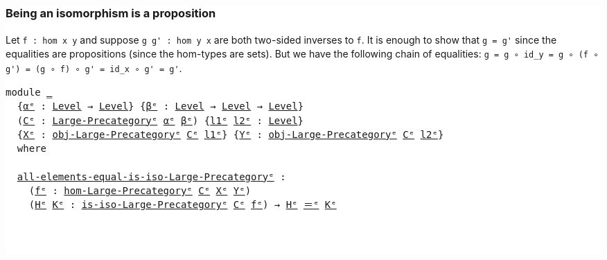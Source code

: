 ### Being an isomorphism is a proposition

Let `f : hom x y` and suppose `g g' : hom y x` are both two-sided inverses to
`f`. It is enough to show that `g = g'` since the equalities are propositions
(since the hom-types are sets). But we have the following chain of equalities:
`g = g ∘ id_y = g ∘ (f ∘ g') = (g ∘ f) ∘ g' = id_x ∘ g' = g'`.

<pre class="Agda"><a id="5308" class="Keyword">module</a> <a id="5315" href="category-theory.isomorphisms-in-large-precategories%25E1%25B5%2589.html#5315" class="Module">_</a>
  <a id="5319" class="Symbol">{</a><a id="5320" href="category-theory.isomorphisms-in-large-precategories%25E1%25B5%2589.html#5320" class="Bound">αᵉ</a> <a id="5323" class="Symbol">:</a> <a id="5325" href="Agda.Primitive.html#742" class="Postulate">Level</a> <a id="5331" class="Symbol">→</a> <a id="5333" href="Agda.Primitive.html#742" class="Postulate">Level</a><a id="5338" class="Symbol">}</a> <a id="5340" class="Symbol">{</a><a id="5341" href="category-theory.isomorphisms-in-large-precategories%25E1%25B5%2589.html#5341" class="Bound">βᵉ</a> <a id="5344" class="Symbol">:</a> <a id="5346" href="Agda.Primitive.html#742" class="Postulate">Level</a> <a id="5352" class="Symbol">→</a> <a id="5354" href="Agda.Primitive.html#742" class="Postulate">Level</a> <a id="5360" class="Symbol">→</a> <a id="5362" href="Agda.Primitive.html#742" class="Postulate">Level</a><a id="5367" class="Symbol">}</a>
  <a id="5371" class="Symbol">(</a><a id="5372" href="category-theory.isomorphisms-in-large-precategories%25E1%25B5%2589.html#5372" class="Bound">Cᵉ</a> <a id="5375" class="Symbol">:</a> <a id="5377" href="category-theory.large-precategories%25E1%25B5%2589.html#839" class="Record">Large-Precategoryᵉ</a> <a id="5396" href="category-theory.isomorphisms-in-large-precategories%25E1%25B5%2589.html#5320" class="Bound">αᵉ</a> <a id="5399" href="category-theory.isomorphisms-in-large-precategories%25E1%25B5%2589.html#5341" class="Bound">βᵉ</a><a id="5401" class="Symbol">)</a> <a id="5403" class="Symbol">{</a><a id="5404" href="category-theory.isomorphisms-in-large-precategories%25E1%25B5%2589.html#5404" class="Bound">l1ᵉ</a> <a id="5408" href="category-theory.isomorphisms-in-large-precategories%25E1%25B5%2589.html#5408" class="Bound">l2ᵉ</a> <a id="5412" class="Symbol">:</a> <a id="5414" href="Agda.Primitive.html#742" class="Postulate">Level</a><a id="5419" class="Symbol">}</a>
  <a id="5423" class="Symbol">{</a><a id="5424" href="category-theory.isomorphisms-in-large-precategories%25E1%25B5%2589.html#5424" class="Bound">Xᵉ</a> <a id="5427" class="Symbol">:</a> <a id="5429" href="category-theory.large-precategories%25E1%25B5%2589.html#934" class="Field">obj-Large-Precategoryᵉ</a> <a id="5452" href="category-theory.isomorphisms-in-large-precategories%25E1%25B5%2589.html#5372" class="Bound">Cᵉ</a> <a id="5455" href="category-theory.isomorphisms-in-large-precategories%25E1%25B5%2589.html#5404" class="Bound">l1ᵉ</a><a id="5458" class="Symbol">}</a> <a id="5460" class="Symbol">{</a><a id="5461" href="category-theory.isomorphisms-in-large-precategories%25E1%25B5%2589.html#5461" class="Bound">Yᵉ</a> <a id="5464" class="Symbol">:</a> <a id="5466" href="category-theory.large-precategories%25E1%25B5%2589.html#934" class="Field">obj-Large-Precategoryᵉ</a> <a id="5489" href="category-theory.isomorphisms-in-large-precategories%25E1%25B5%2589.html#5372" class="Bound">Cᵉ</a> <a id="5492" href="category-theory.isomorphisms-in-large-precategories%25E1%25B5%2589.html#5408" class="Bound">l2ᵉ</a><a id="5495" class="Symbol">}</a>
  <a id="5499" class="Keyword">where</a>

  <a id="5508" href="category-theory.isomorphisms-in-large-precategories%25E1%25B5%2589.html#5508" class="Function">all-elements-equal-is-iso-Large-Precategoryᵉ</a> <a id="5553" class="Symbol">:</a>
    <a id="5559" class="Symbol">(</a><a id="5560" href="category-theory.isomorphisms-in-large-precategories%25E1%25B5%2589.html#5560" class="Bound">fᵉ</a> <a id="5563" class="Symbol">:</a> <a id="5565" href="category-theory.large-precategories%25E1%25B5%2589.html#1149" class="Function">hom-Large-Precategoryᵉ</a> <a id="5588" href="category-theory.isomorphisms-in-large-precategories%25E1%25B5%2589.html#5372" class="Bound">Cᵉ</a> <a id="5591" href="category-theory.isomorphisms-in-large-precategories%25E1%25B5%2589.html#5424" class="Bound">Xᵉ</a> <a id="5594" href="category-theory.isomorphisms-in-large-precategories%25E1%25B5%2589.html#5461" class="Bound">Yᵉ</a><a id="5596" class="Symbol">)</a>
    <a id="5602" class="Symbol">(</a><a id="5603" href="category-theory.isomorphisms-in-large-precategories%25E1%25B5%2589.html#5603" class="Bound">Hᵉ</a> <a id="5606" href="category-theory.isomorphisms-in-large-precategories%25E1%25B5%2589.html#5606" class="Bound">Kᵉ</a> <a id="5609" class="Symbol">:</a> <a id="5611" href="category-theory.isomorphisms-in-large-precategories%25E1%25B5%2589.html#1366" class="Function">is-iso-Large-Precategoryᵉ</a> <a id="5637" href="category-theory.isomorphisms-in-large-precategories%25E1%25B5%2589.html#5372" class="Bound">Cᵉ</a> <a id="5640" href="category-theory.isomorphisms-in-large-precategories%25E1%25B5%2589.html#5560" class="Bound">fᵉ</a><a id="5642" class="Symbol">)</a> <a id="5644" class="Symbol">→</a> <a id="5646" href="category-theory.isomorphisms-in-large-precategories%25E1%25B5%2589.html#5603" class="Bound">Hᵉ</a> <a id="5649" href="foundation-core.identity-types%25E1%25B5%2589.html#2730" class="Function Operator">＝ᵉ</a> <a id="5652" href="category-theory.isomorphisms-in-large-precategories%25E1%25B5%2589.html#5606" class="Bound">Kᵉ</a>